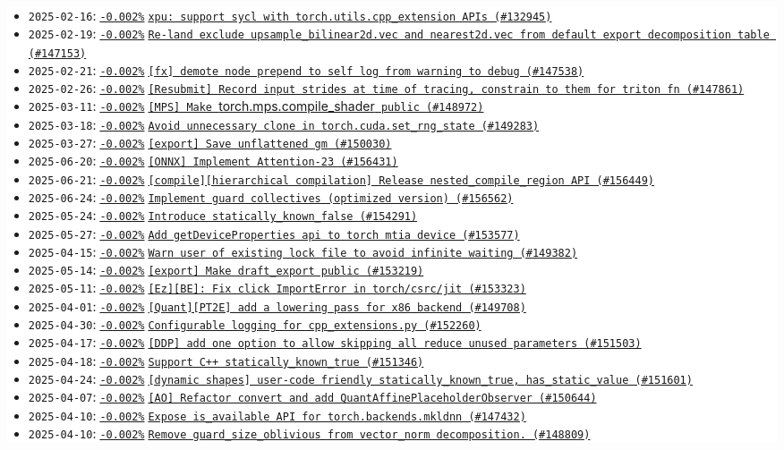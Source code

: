 * `2025-02-16`: [`-0.002%`](diffs/pyright_compare.079498.dd5d0ea6bb0-d27ecf85db3.json) [`xpu: support sycl with torch.utils.cpp_extension APIs (#132945)`](https://github.com/pytorch/pytorch/commit/d27ecf85db3)
* `2025-02-19`: [`-0.002%`](diffs/pyright_compare.079582.fb55bac3de7-f63db6255fd.json) [`Re-land exclude upsample_bilinear2d.vec and nearest2d.vec from default export decomposition table (#147153)`](https://github.com/pytorch/pytorch/commit/f63db6255fd)
* `2025-02-21`: [`-0.002%`](diffs/pyright_compare.079622.4b35139a462-ac88a6c00d1.json) [`[fx] demote node prepend to self log from warning to debug (#147538)`](https://github.com/pytorch/pytorch/commit/ac88a6c00d1)
* `2025-02-26`: [`-0.002%`](diffs/pyright_compare.079803.ba25e26baa5-c839fa4dd2c.json) [`[Resubmit] Record input strides at time of tracing, constrain to them for triton fn (#147861)`](https://github.com/pytorch/pytorch/commit/c839fa4dd2c)
* `2025-03-11`: [`-0.002%`](diffs/pyright_compare.080378.abcec555322-c18858d6331.json) [`[MPS] Make `torch.mps.compile_shader` public (#148972)`](https://github.com/pytorch/pytorch/commit/c18858d6331)
* `2025-03-18`: [`-0.002%`](diffs/pyright_compare.080607.cd5c13d8f00-d80a70b58ad.json) [`Avoid unnecessary clone in torch.cuda.set_rng_state (#149283)`](https://github.com/pytorch/pytorch/commit/d80a70b58ad)
* `2025-03-27`: [`-0.002%`](diffs/pyright_compare.080914.128b32f3637-8d1cfb63b5f.json) [`[export] Save unflattened gm (#150030)`](https://github.com/pytorch/pytorch/commit/8d1cfb63b5f)
* `2025-06-20`: [`-0.002%`](diffs/pyright_compare.084412.0ad88a2224e-fbbab794ef6.json) [`[ONNX] Implement Attention-23 (#156431)`](https://github.com/pytorch/pytorch/commit/fbbab794ef6)
* `2025-06-21`: [`-0.002%`](diffs/pyright_compare.084443.fb75dea2c1b-fab85fc5f99.json) [`[compile][hierarchical compilation] Release nested_compile_region API (#156449)`](https://github.com/pytorch/pytorch/commit/fab85fc5f99)
* `2025-06-24`: [`-0.002%`](diffs/pyright_compare.084551.73772919d2d-17eb649d559.json) [`Implement guard collectives (optimized version) (#156562)`](https://github.com/pytorch/pytorch/commit/17eb649d559)
* `2025-05-24`: [`-0.002%`](diffs/pyright_compare.083171.2dfc0e33273-53ecb8159aa.json) [`Introduce statically_known_false (#154291)`](https://github.com/pytorch/pytorch/commit/53ecb8159aa)
* `2025-05-27`: [`-0.002%`](diffs/pyright_compare.083221.2bd95f3a1f0-c52a002a220.json) [`Add getDeviceProperties api to torch mtia device (#153577)`](https://github.com/pytorch/pytorch/commit/c52a002a220)
* `2025-04-15`: [`-0.002%`](diffs/pyright_compare.081578.bd4cf30e31a-f98150fc8e6.json) [`Warn user of existing lock file to avoid infinite waiting (#149382)`](https://github.com/pytorch/pytorch/commit/f98150fc8e6)
* `2025-05-14`: [`-0.002%`](diffs/pyright_compare.082739.b15b8709037-d51bc273781.json) [`[export] Make draft_export public (#153219)`](https://github.com/pytorch/pytorch/commit/d51bc273781)
* `2025-05-11`: [`-0.002%`](diffs/pyright_compare.082639.c51bdf5acfb-0104ac0f6f3.json) [`[Ez][BE]: Fix click ImportError in torch/csrc/jit (#153323)`](https://github.com/pytorch/pytorch/commit/0104ac0f6f3)
* `2025-04-01`: [`-0.002%`](diffs/pyright_compare.081088.783f045c4f2-3b0cd9b542b.json) [`[Quant][PT2E] add a lowering pass for x86 backend (#149708)`](https://github.com/pytorch/pytorch/commit/3b0cd9b542b)
* `2025-04-30`: [`-0.002%`](diffs/pyright_compare.082195.05933e08ca5-7a3cae4b200.json) [`Configurable logging for cpp_extensions.py (#152260)`](https://github.com/pytorch/pytorch/commit/7a3cae4b200)
* `2025-04-17`: [`-0.002%`](diffs/pyright_compare.081685.6d46b530fcb-d8bafd23ab2.json) [`[DDP] add one option to allow skipping all reduce unused parameters (#151503)`](https://github.com/pytorch/pytorch/commit/d8bafd23ab2)
* `2025-04-18`: [`-0.002%`](diffs/pyright_compare.081703.8895c290f4f-eb1f85a2a00.json) [`Support C++ statically_known_true (#151346)`](https://github.com/pytorch/pytorch/commit/eb1f85a2a00)
* `2025-04-24`: [`-0.002%`](diffs/pyright_compare.081923.d703f062fe7-2ee8de54b17.json) [`[dynamic shapes] user-code friendly statically_known_true, has_static_value (#151601)`](https://github.com/pytorch/pytorch/commit/2ee8de54b17)
* `2025-04-07`: [`-0.002%`](diffs/pyright_compare.081285.5653fb35250-eba05e2d3ef.json) [`[AO] Refactor convert and add QuantAffinePlaceholderObserver (#150644)`](https://github.com/pytorch/pytorch/commit/eba05e2d3ef)
* `2025-04-10`: [`-0.002%`](diffs/pyright_compare.081388.1a1a32ce5af-4273e5d15cf.json) [`Expose is_available API for torch.backends.mkldnn (#147432)`](https://github.com/pytorch/pytorch/commit/4273e5d15cf)
* `2025-04-10`: [`-0.002%`](diffs/pyright_compare.081394.e6969c1bd8d-5471e80fb4c.json) [`Remove guard_size_oblivious from vector_norm decomposition. (#148809)`](https://github.com/pytorch/pytorch/commit/5471e80fb4c)